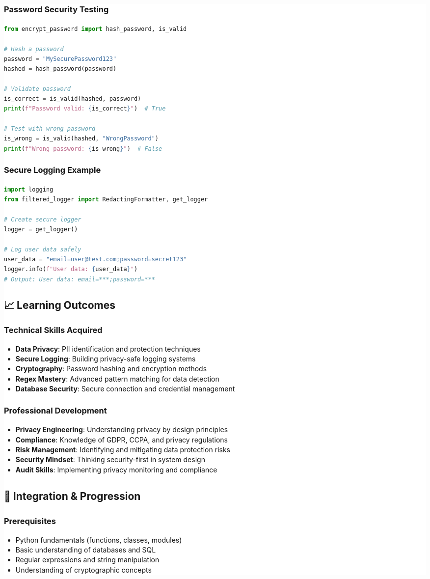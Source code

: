 ### Password Security Testing
```python
from encrypt_password import hash_password, is_valid

# Hash a password
password = "MySecurePassword123"
hashed = hash_password(password)

# Validate password
is_correct = is_valid(hashed, password)
print(f"Password valid: {is_correct}")  # True

# Test with wrong password
is_wrong = is_valid(hashed, "WrongPassword")
print(f"Wrong password: {is_wrong}")  # False
```

### Secure Logging Example
```python
import logging
from filtered_logger import RedactingFormatter, get_logger

# Create secure logger
logger = get_logger()

# Log user data safely
user_data = "email=user@test.com;password=secret123"
logger.info(f"User data: {user_data}")
# Output: User data: email=***;password=***
```

## 📈 Learning Outcomes

### Technical Skills Acquired
- **Data Privacy**: PII identification and protection techniques
- **Secure Logging**: Building privacy-safe logging systems
- **Cryptography**: Password hashing and encryption methods
- **Regex Mastery**: Advanced pattern matching for data detection
- **Database Security**: Secure connection and credential management

### Professional Development
- **Privacy Engineering**: Understanding privacy by design principles
- **Compliance**: Knowledge of GDPR, CCPA, and privacy regulations
- **Risk Management**: Identifying and mitigating data protection risks
- **Security Mindset**: Thinking security-first in system design
- **Audit Skills**: Implementing privacy monitoring and compliance

## 🔗 Integration & Progression

### Prerequisites
- Python fundamentals (functions, classes, modules)
- Basic understanding of databases and SQL
- Regular expressions and string manipulation
- Understanding of cryptographic concepts
